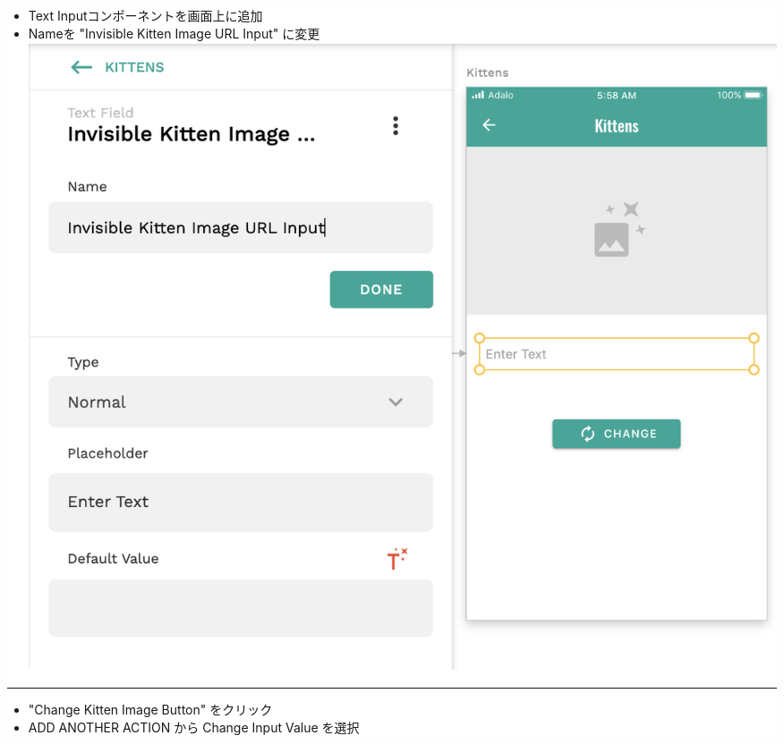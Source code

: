 - Text Inputコンポーネントを画面上に追加
- Nameを "Invisible Kitten Image URL Input" に変更
![bg right h:520px](images/2021-11-27-05-58-21.png)

---
- "Change Kitten Image Button" をクリック
- ADD ANOTHER ACTION から Change Input Value を選択
